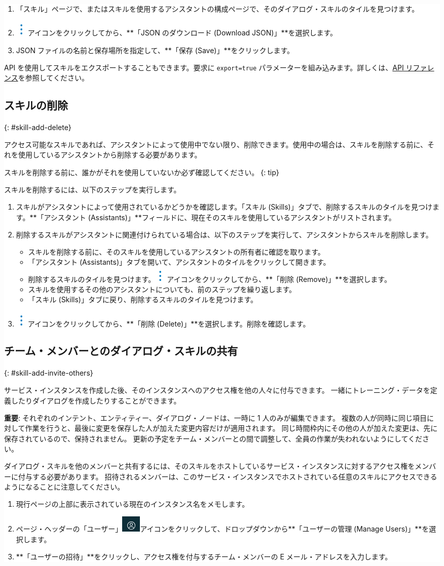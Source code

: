 1.  「スキル」ページで、またはスキルを使用するアシスタントの構成ページで、そのダイアログ・スキルのタイルを見つけます。

1.  ![オプション・リストのオープンとクローズ](images/kabob-beta.png) アイコンをクリックしてから、**「JSON のダウンロード (Download JSON)」**を選択します。

1.  JSON ファイルの名前と保存場所を指定して、**「保存 (Save)」**をクリックします。

API を使用してスキルをエクスポートすることもできます。要求に `export=true` パラメーターを組み込みます。詳しくは、[API リファレンス](https://cloud.ibm.com/apidocs/assistant#get-information-about-a-workspace)を参照してください。

## スキルの削除
{: #skill-add-delete}

アクセス可能なスキルであれば、アシスタントによって使用中でない限り、削除できます。使用中の場合は、スキルを削除する前に、それを使用しているアシスタントから削除する必要があります。

スキルを削除する前に、誰かがそれを使用していないか必ず確認してください。
{: tip}

スキルを削除するには、以下のステップを実行します。

1.  スキルがアシスタントによって使用されているかどうかを確認します。「スキル (Skills)」タブで、削除するスキルのタイルを見つけます。**「アシスタント (Assistants)」**フィールドに、現在そのスキルを使用しているアシスタントがリストされます。

1.  削除するスキルがアシスタントに関連付けられている場合は、以下のステップを実行して、アシスタントからスキルを削除します。

    - スキルを削除する前に、そのスキルを使用しているアシスタントの所有者に確認を取ります。
    - 「アシスタント (Assistants)」タブを開いて、アシスタントのタイルをクリックして開きます。
    - 削除するスキルのタイルを見つけます。![オプション・リストのオープンとクローズ](images/kabob-beta.png) アイコンをクリックしてから、**「削除 (Remove)」**を選択します。
    - スキルを使用するその他のアシスタントについても、前のステップを繰り返します。
    - 「スキル (Skills)」タブに戻り、削除するスキルのタイルを見つけます。

1.  ![オプション・リストのオープンとクローズ](images/kabob-beta.png) アイコンをクリックしてから、**「削除 (Delete)」**を選択します。削除を確認します。

## チーム・メンバーとのダイアログ・スキルの共有
{: #skill-add-invite-others}

サービス・インスタンスを作成した後、そのインスタンスへのアクセス権を他の人々に付与できます。 一緒にトレーニング・データを定義したりダイアログを作成したりすることができます。

**重要**: それぞれのインテント、エンティティー、ダイアログ・ノードは、一時に 1 人のみが編集できます。 複数の人が同時に同じ項目に対して作業を行うと、最後に変更を保存した人が加えた変更内容だけが適用されます。 同じ時間枠内にその他の人が加えた変更は、先に保存されているので、保持されません。 更新の予定をチーム・メンバーとの間で調整して、全員の作業が失われないようにしてください。

ダイアログ・スキルを他のメンバーと共有するには、そのスキルをホストしているサービス・インスタンスに対するアクセス権をメンバーに付与する必要があります。 招待されるメンバーは、このサービス・インスタンスでホストされている任意のスキルにアクセスできるようになることに注意してください。

1.  現行ページの上部に表示されている現在のインスタンス名をメモします。
1.  ページ・ヘッダーの「ユーザー」![ユーザー](images/user-icon2.png)アイコンをクリックして、ドロップダウンから**「ユーザーの管理 (Manage Users)」**を選択します。

1.  **「ユーザーの招待」**をクリックし、アクセス権を付与するチーム・メンバーの E メール・アドレスを入力します。
